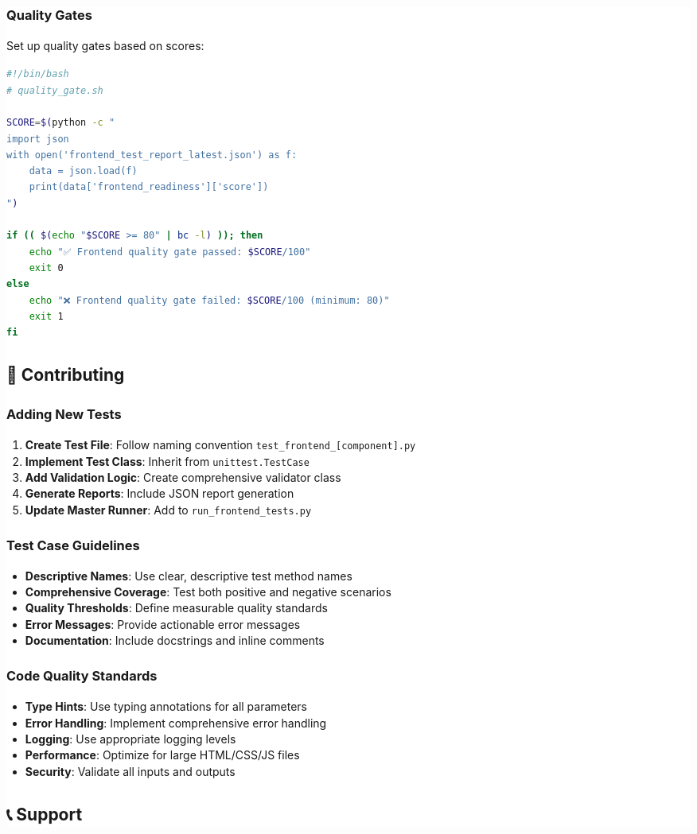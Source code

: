 ### Quality Gates

Set up quality gates based on scores:

```bash
#!/bin/bash
# quality_gate.sh

SCORE=$(python -c "
import json
with open('frontend_test_report_latest.json') as f:
    data = json.load(f)
    print(data['frontend_readiness']['score'])
")

if (( $(echo "$SCORE >= 80" | bc -l) )); then
    echo "✅ Frontend quality gate passed: $SCORE/100"
    exit 0
else
    echo "❌ Frontend quality gate failed: $SCORE/100 (minimum: 80)"
    exit 1
fi
```

## 🤝 Contributing

### Adding New Tests

1. **Create Test File**: Follow naming convention `test_frontend_[component].py`
2. **Implement Test Class**: Inherit from `unittest.TestCase`
3. **Add Validation Logic**: Create comprehensive validator class
4. **Generate Reports**: Include JSON report generation
5. **Update Master Runner**: Add to `run_frontend_tests.py`

### Test Case Guidelines

- **Descriptive Names**: Use clear, descriptive test method names
- **Comprehensive Coverage**: Test both positive and negative scenarios  
- **Quality Thresholds**: Define measurable quality standards
- **Error Messages**: Provide actionable error messages
- **Documentation**: Include docstrings and inline comments

### Code Quality Standards

- **Type Hints**: Use typing annotations for all parameters
- **Error Handling**: Implement comprehensive error handling
- **Logging**: Use appropriate logging levels
- **Performance**: Optimize for large HTML/CSS/JS files
- **Security**: Validate all inputs and outputs

## 📞 Support
